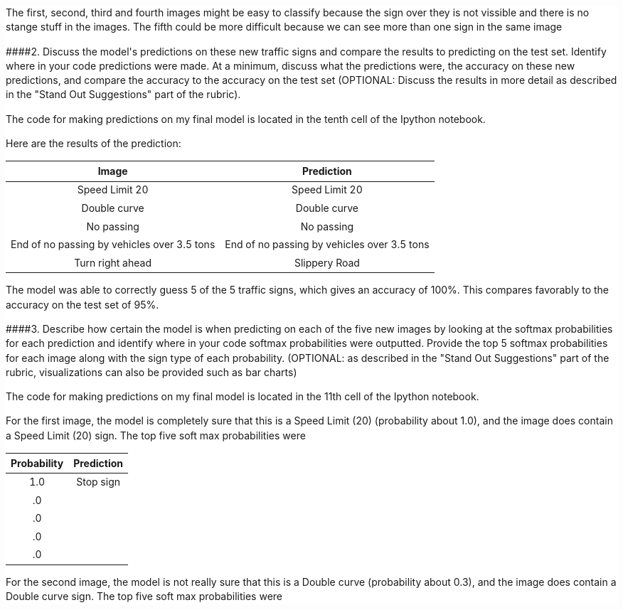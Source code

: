 The first, second, third and fourth images might be easy to classify because the sign over they is not vissible and there is no stange stuff in the images.
The fifth could be more difficult because we can see more than one sign in the same image

####2. Discuss the model's predictions on these new traffic signs and compare the results to predicting on the test set. Identify where in your code predictions were made. At a minimum, discuss what the predictions were, the accuracy on these new predictions, and compare the accuracy to the accuracy on the test set (OPTIONAL: Discuss the results in more detail as described in the "Stand Out Suggestions" part of the rubric).

The code for making predictions on my final model is located in the tenth cell of the Ipython notebook.

Here are the results of the prediction:

| Image											|     Prediction	        					| 
|:---------------------------------------------:|:---------------------------------------------:| 
| Speed Limit 20   								| Speed Limit 20								| 
| Double curve 									| Double curve									|
| No passing									| No passing									|
| End of no passing by vehicles over 3.5 tons	| End of no passing by vehicles over 3.5 tons	|
| Turn right ahead								| Slippery Road      							|


The model was able to correctly guess 5 of the 5 traffic signs, which gives an accuracy of 100%. This compares favorably to the accuracy on the test set of 95%.

####3. Describe how certain the model is when predicting on each of the five new images by looking at the softmax probabilities for each prediction and identify where in your code softmax probabilities were outputted. Provide the top 5 softmax probabilities for each image along with the sign type of each probability. (OPTIONAL: as described in the "Stand Out Suggestions" part of the rubric, visualizations can also be provided such as bar charts)

The code for making predictions on my final model is located in the 11th cell of the Ipython notebook.

For the first image, the model is completely sure that this is a Speed Limit (20) (probability about 1.0), and the image does contain a Speed Limit (20) sign. The top five soft max probabilities were

| Probability         	|     Prediction	        					| 
|:---------------------:|:---------------------------------------------:| 
| 1.0         			| Stop sign   									| 
| .0     				| 		 										|
| .0					| 												|
| .0	      			| 								 				|
| .0				    | 												|



For the second image, the model is not really sure that this is a Double curve (probability about 0.3), and the image does contain a  Double curve sign. The top five soft max probabilities were
